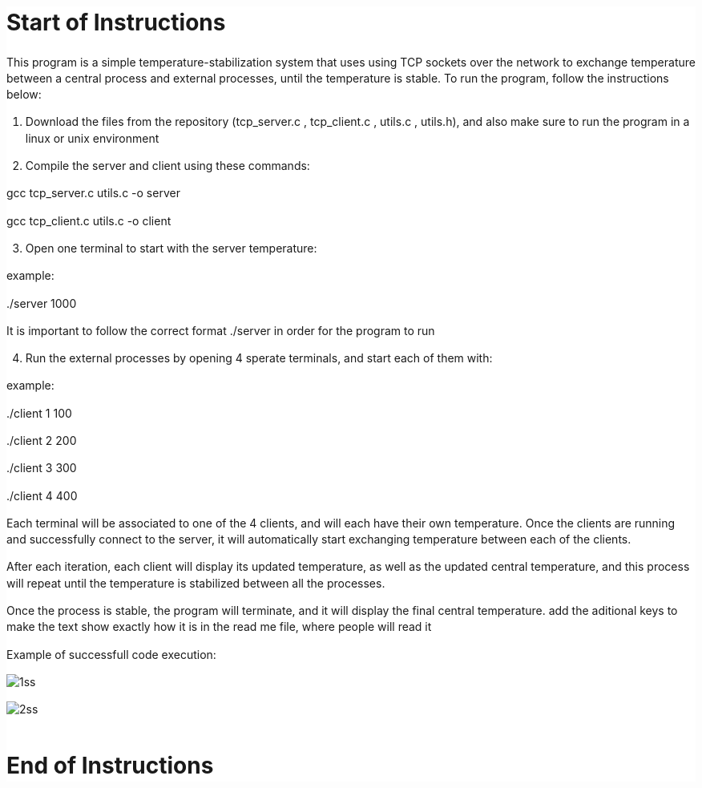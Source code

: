 # Start of Instructions

This program is a simple temperature-stabilization system that uses using TCP sockets over the network to exchange temperature between a central process and external processes, until the temperature is stable. To run the program, follow the instructions below:

1. Download the files from the repository (tcp_server.c , tcp_client.c , utils.c , utils.h), and also make sure to run the program in a linux or unix environment

2. Compile the server and client using these commands:

gcc tcp_server.c utils.c -o server

gcc tcp_client.c utils.c -o client

3. Open one terminal to start with the server temperature:

example:

./server 1000

It is important to follow the correct format ./server in order for the program to run

4. Run the external processes by opening 4 sperate terminals, and start each of them with:

example:

./client 1 100 

./client 2 200 

./client 3 300 

./client 4 400

Each terminal will be associated to one of the 4 clients, and will each have their own temperature. Once the clients are running and successfully connect to the server, it will automatically start exchanging 
temperature between each of the clients. 


After each iteration, each client will display its updated temperature, as well as the updated central temperature, and this process will repeat until the temperature is stabilized between all the processes. 


Once the process is stable, the program will terminate, and it will display the final central temperature. add the aditional keys to make the text show exactly how it is in the read me file, where people will 
read it

Example of successfull code execution:

![1ss](https://github.com/user-attachments/assets/26ae29e8-915c-4650-ab66-4167f6d3af4d)

![2ss](https://github.com/user-attachments/assets/62a4b4f1-745f-4e74-a970-0caaaf318c2b)


# End of Instructions
